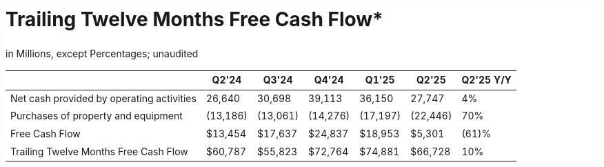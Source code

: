 # Trailing Twelve Months Free Cash Flow*

in Millions, except Percentages; unaudited

<table>
  <thead>
    <tr>
      <th></th>
      <th>Q2'24</th>
      <th>Q3'24</th>
      <th>Q4'24</th>
      <th>Q1'25</th>
      <th>Q2'25</th>
      <th>Q2'25 Y/Y</th>
    </tr>
  </thead>
  <tbody>
    <tr>
      <td>Net cash provided by operating activities</td>
      <td>26,640</td>
      <td>30,698</td>
      <td>39,113</td>
      <td>36,150</td>
      <td>27,747</td>
      <td>4%</td>
    </tr>
<tr>
      <td>Purchases of property and equipment</td>
      <td>(13,186)</td>
      <td>(13,061)</td>
      <td>(14,276)</td>
      <td>(17,197)</td>
      <td>(22,446)</td>
      <td>70%</td>
    </tr>
<tr>
      <td>Free Cash Flow</td>
      <td>$13,454</td>
      <td>$17,637</td>
      <td>$24,837</td>
      <td>$18,953</td>
      <td>$5,301</td>
      <td>(61)%</td>
    </tr>
<tr>
      <td>Trailing Twelve Months Free Cash Flow</td>
      <td>$60,787</td>
      <td>$55,823</td>
      <td>$72,764</td>
      <td>$74,881</td>
      <td>$66,728</td>
      <td>10%</td>
    </tr>
  </tbody>
</table>
